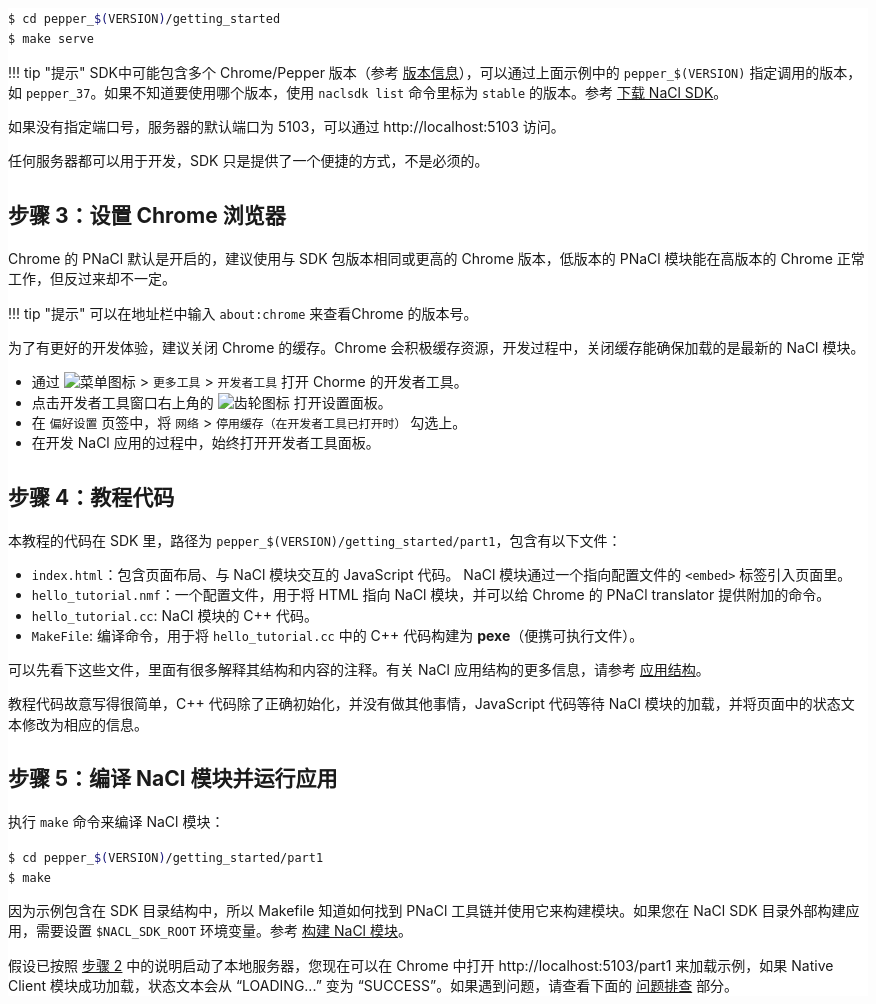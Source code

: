 ```bash
$ cd pepper_$(VERSION)/getting_started
$ make serve
```

!!! tip "提示"
    SDK中可能包含多个 Chrome/Pepper 版本（参考 [版本信息](https://developer.chrome.com/native-client/version.html)），可以通过上面示例中的 `pepper_$(VERSION)` 指定调用的版本，如 `pepper_37`。如果不知道要使用哪个版本，使用 `naclsdk list` 命令里标为 `stable` 的版本。参考 [下载 NaCl SDK](https://developer.chrome.com/native-client/sdk/download.html)。

如果没有指定端口号，服务器的默认端口为 5103，可以通过 http://localhost:5103 访问。

任何服务器都可以用于开发，SDK 只是提供了一个便捷的方式，不是必须的。

<span id="步骤3设置Chrome浏览器"></span>
## 步骤 3：设置 Chrome 浏览器
Chrome 的 PNaCl 默认是开启的，建议使用与 SDK 包版本相同或更高的 Chrome 版本，低版本的 PNaCl 模块能在高版本的 Chrome 正常工作，但反过来却不一定。

!!! tip "提示"
    可以在地址栏中输入 `about:chrome` 来查看Chrome 的版本号。

为了有更好的开发体验，建议关闭 Chrome 的缓存。Chrome 会积极缓存资源，开发过程中，关闭缓存能确保加载的是最新的 NaCl 模块。

* 通过 ![菜单图标](https://developer.chrome.com/native-client/images/menu-icon.png) &gt; `更多工具` &gt; `开发者工具` 打开 Chorme 的开发者工具。
* 点击开发者工具窗口右上角的 ![齿轮图标](https://developer.chrome.com/native-client/images/gear-icon.png) 打开设置面板。
* 在 `偏好设置` 页签中，将 `网络`  &gt; `停用缓存（在开发者工具已打开时）` 勾选上。
* 在开发 NaCl 应用的过程中，始终打开开发者工具面板。

## 步骤 4：教程代码
本教程的代码在 SDK 里，路径为 `pepper_$(VERSION)/getting_started/part1`，包含有以下文件：

* `index.html`：包含页面布局、与 NaCl 模块交互的 JavaScript 代码。
NaCl 模块通过一个指向配置文件的 `<embed>` 标签引入页面里。
* `hello_tutorial.nmf`：一个配置文件，用于将 HTML 指向 NaCl 模块，并可以给 Chrome 的 PNaCl translator 提供附加的命令。
* `hello_tutorial.cc`: NaCl 模块的 C++ 代码。
* `MakeFile`: 编译命令，用于将 `hello_tutorial.cc` 中的 C++ 代码构建为 **pexe**（便携可执行文件）。

可以先看下这些文件，里面有很多解释其结构和内容的注释。有关 NaCl 应用结构的更多信息，请参考 [应用结构](https://developer.chrome.com/native-client/devguide/coding/application-structure.html)。

教程代码故意写得很简单，C++ 代码除了正确初始化，并没有做其他事情，JavaScript 代码等待 NaCl 模块的加载，并将页面中的状态文本修改为相应的信息。

## 步骤 5：编译 NaCl 模块并运行应用
执行 `make` 命令来编译 NaCl 模块：

```bash
$ cd pepper_$(VERSION)/getting_started/part1
$ make
```

因为示例包含在 SDK 目录结构中，所以 Makefile 知道如何找到 PNaCl 工具链并使用它来构建模块。如果您在 NaCl SDK 目录外部构建应用，需要设置 `$NACL_SDK_ROOT` 环境变量。参考 [构建 NaCl 模块](https://developer.chrome.com/native-client/devguide/devcycle/building.html)。

假设已按照 [步骤 2](#步骤2启动一个本地服务器) 中的说明启动了本地服务器，您现在可以在 Chrome 中打开 http://localhost:5103/part1 来加载示例，如果 Native Client 模块成功加载，状态文本会从 “LOADING...” 变为 “SUCCESS”。如果遇到问题，请查看下面的 [问题排查](#问题排查) 部分。
